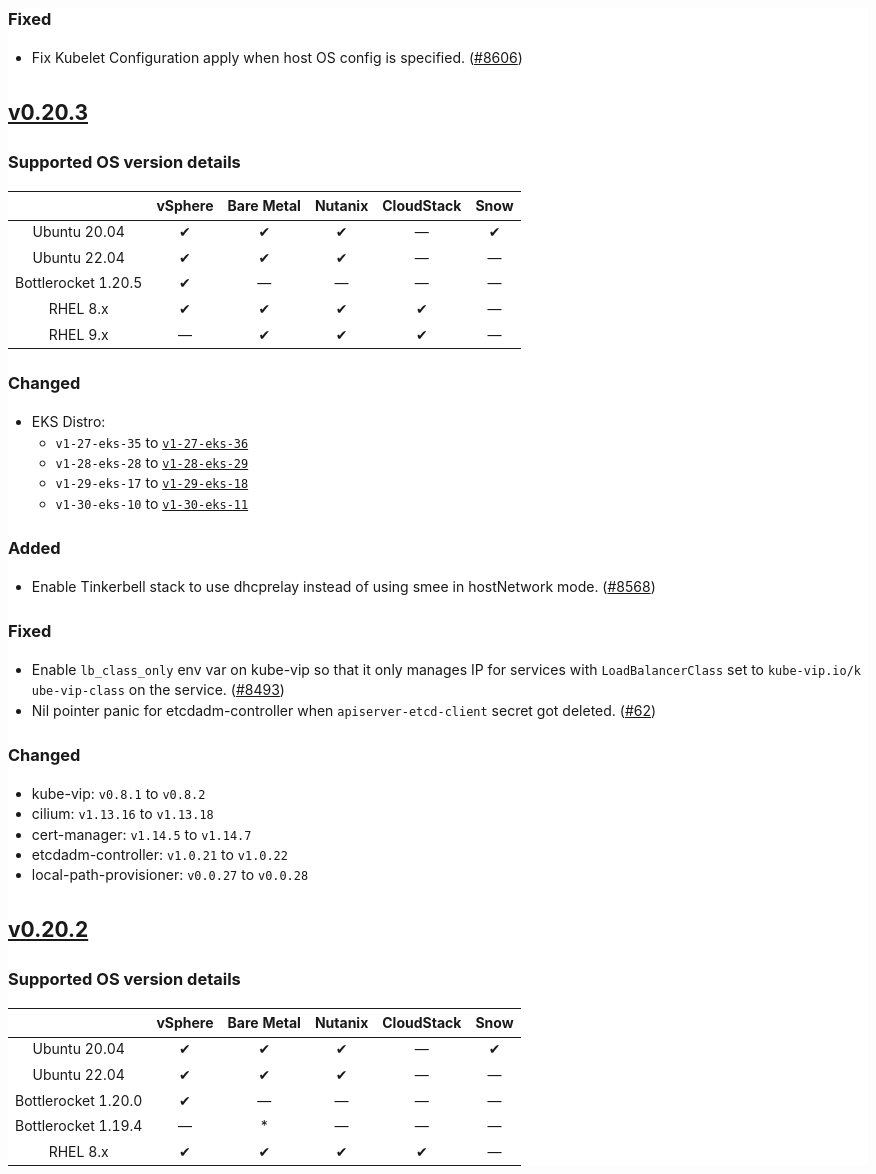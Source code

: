 ### Fixed
- Fix Kubelet Configuration apply when host OS config is specified. ([#8606](https://github.com/aws/eks-anywhere/pull/8606))

## [v0.20.3](https://github.com/aws/eks-anywhere/releases/tag/v0.20.3)

### Supported OS version details
|                     | vSphere | Bare Metal | Nutanix | CloudStack | Snow |
|:-------------------:|:-------:|:----------:|:-------:|:----------:|:----:|
|    Ubuntu 20.04     |    ✔    |     ✔      |    ✔    |     —      |  ✔   |
|    Ubuntu 22.04     |    ✔    |     ✔      |    ✔    |     —      |  —   |
| Bottlerocket 1.20.5 |    ✔    |     —      |    —    |     —      |  —   |
|      RHEL 8.x       |    ✔    |     ✔      |    ✔    |     ✔      |  —   |
|      RHEL 9.x       |    —    |     ✔      |    ✔    |     ✔      |  —   |

### Changed
- EKS Distro:
  - `v1-27-eks-35` to [`v1-27-eks-36`](https://distro.eks.amazonaws.com/releases/1-27/36/)
  - `v1-28-eks-28` to [`v1-28-eks-29`](https://distro.eks.amazonaws.com/releases/1-28/29/)
  - `v1-29-eks-17` to [`v1-29-eks-18`](https://distro.eks.amazonaws.com/releases/1-29/18/)
  - `v1-30-eks-10`  to [`v1-30-eks-11`](https://distro.eks.amazonaws.com/releases/1-30/11/)

### Added
- Enable Tinkerbell stack to use dhcprelay instead of using smee in hostNetwork mode. ([#8568](https://github.com/aws/eks-anywhere/pull/8568))

### Fixed
- Enable `lb_class_only` env var on kube-vip so that it only manages IP for services with `LoadBalancerClass` set to `kube-vip.io/kube-vip-class` on the service. ([#8493](https://github.com/aws/eks-anywhere/pull/8493))
- Nil pointer panic for etcdadm-controller when `apiserver-etcd-client` secret got deleted. ([#62](https://github.com/aws/etcdadm-controller/pull/62))

### Changed
- kube-vip: `v0.8.1` to `v0.8.2`
- cilium: `v1.13.16` to `v1.13.18`
- cert-manager: `v1.14.5` to `v1.14.7`
- etcdadm-controller: `v1.0.21` to `v1.0.22`
- local-path-provisioner: `v0.0.27` to `v0.0.28`

## [v0.20.2](https://github.com/aws/eks-anywhere/releases/tag/v0.20.2)

### Supported OS version details
|                     | vSphere | Bare Metal | Nutanix | CloudStack | Snow |
|:-------------------:|:-------:|:----------:|:-------:|:----------:|:----:|
|    Ubuntu 20.04     |    ✔    |     ✔      |    ✔    |     —      |  ✔   |
|    Ubuntu 22.04     |    ✔    |     ✔      |    ✔    |     —      |  —   |
| Bottlerocket 1.20.0 |    ✔    |     —      |    —    |     —      |  —   |
| Bottlerocket 1.19.4 |    —    |     \*      |    —    |     —      |  —   |
|      RHEL 8.x       |    ✔    |     ✔      |    ✔    |     ✔      |  —   |